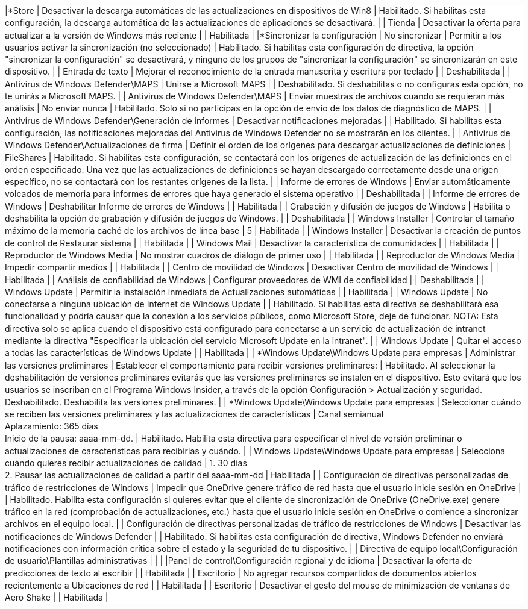 |*Store | Desactivar la descarga automáticas de las actualizaciones en dispositivos de Win8 | Habilitado. Si habilitas esta configuración, la descarga automática de las actualizaciones de aplicaciones se desactivará. |
| Tienda | Desactivar la oferta para actualizar a la versión de Windows más reciente |  | Habilitada |
|*Sincronizar la configuración | No sincronizar | Permitir a los usuarios activar la sincronización (no seleccionado) | Habilitado. Si habilitas esta configuración de directiva, la opción "sincronizar la configuración" se desactivará, y ninguno de los grupos de "sincronizar la configuración" se sincronizarán en este dispositivo. |
| Entrada de texto | Mejorar el reconocimiento de la entrada manuscrita y escritura por teclado |  | Deshabilitada |
| Antivirus de Windows Defender\\MAPS | Unirse a Microsoft MAPS |  | Deshabilitado. Si deshabilitas o no configuras esta opción, no te unirás a Microsoft MAPS. |
| Antivirus de Windows Defender\\MAPS | Enviar muestras de archivos cuando se requieran más análisis | No enviar nunca | Habilitado. Solo si no participas en la opción de envío de los datos de diagnóstico de MAPS. |
| Antivirus de Windows Defender\\Generación de informes | Desactivar notificaciones mejoradas |  | Habilitado. Si habilitas esta configuración, las notificaciones mejoradas del Antivirus de Windows Defender no se mostrarán en los clientes. |
| Antivirus de Windows Defender\\Actualizaciones de firma | Definir el orden de los orígenes para descargar actualizaciones de definiciones | FileShares | Habilitado. Si habilitas esta configuración, se contactará con los orígenes de actualización de las definiciones en el orden especificado. Una vez que las actualizaciones de definiciones se hayan descargado correctamente desde una origen específico, no se contactará con los restantes orígenes de la lista. |
| Informe de errores de Windows | Enviar automáticamente volcados de memoria para informes de errores que haya generado el sistema operativo |  | Deshabilitada |
| Informe de errores de Windows | Deshabilitar Informe de errores de Windows |  | Habilitada |
| Grabación y difusión de juegos de Windows | Habilita o deshabilita la opción de grabación y difusión de juegos de Windows. | | Deshabilitada |
| Windows Installer | Controlar el tamaño máximo de la memoria caché de los archivos de línea base | 5 | Habilitada |
| Windows Installer | Desactivar la creación de puntos de control de Restaurar sistema |  | Habilitada |
| Windows Mail | Desactivar la característica de comunidades |  | Habilitada |
| Reproductor de Windows Media | No mostrar cuadros de diálogo de primer uso |  | Habilitada |
| Reproductor de Windows Media | Impedir compartir medios |  | Habilitada |
| Centro de movilidad de Windows | Desactivar Centro de movilidad de Windows |  | Habilitada |
| Análisis de confiabilidad de Windows | Configurar proveedores de WMI de confiabilidad |  | Deshabilitada |
| Windows Update | Permitir la instalación inmediata de Actualizaciones automáticas |  | Habilitada |
| Windows Update | No conectarse a ninguna ubicación de Internet de Windows Update |  | Habilitado. Si habilitas esta directiva se deshabilitará esa funcionalidad y podría causar que la conexión a los servicios públicos, como Microsoft Store, deje de funcionar. NOTA: Esta directiva solo se aplica cuando el dispositivo está configurado para conectarse a un servicio de actualización de intranet mediante la directiva "Especificar la ubicación del servicio Microsoft Update en la intranet". |
| Windows Update | Quitar el acceso a todas las características de Windows Update |   | Habilitada |
| *Windows Update\\Windows Update para empresas | Administrar las versiones preliminares | Establecer el comportamiento para recibir versiones preliminares: | Habilitado. Al seleccionar la deshabilitación de versiones preliminares evitarás que las versiones preliminares se instalen en el dispositivo. Esto evitará que los usuarios se inscriban en el Programa Windows Insider, a través de la opción Configuración > Actualización y seguridad.<br>Deshabilitado. Deshabilita las versiones preliminares. |
| *Windows Update\\Windows Update para empresas | Seleccionar cuándo se reciben las versiones preliminares y las actualizaciones de características | Canal semianual<br>Aplazamiento: 365 días<br>Inicio de la pausa: aaaa-mm-dd. | Habilitado. Habilita esta directiva para especificar el nivel de versión preliminar o actualizaciones de características para recibirlas y cuándo. |
| Windows Update\\Windows Update para empresas | Selecciona cuándo quieres recibir actualizaciones de calidad | 1. 30 días<br>2. Pausar las actualizaciones de calidad a partir del aaaa-mm-dd | Habilitada |
| Configuración de directivas personalizadas de tráfico de restricciones de Windows | Impedir que OneDrive genere tráfico de red hasta que el usuario inicie sesión en OneDrive |  | Habilitado. Habilita esta configuración si quieres evitar que el cliente de sincronización de OneDrive (OneDrive.exe) genere tráfico en la red (comprobación de actualizaciones, etc.) hasta que el usuario inicie sesión en OneDrive o comience a sincronizar archivos en el equipo local. |
| Configuración de directivas personalizadas de tráfico de restricciones de Windows | Desactivar las notificaciones de Windows Defender |  | Habilitado. Si habilitas esta configuración de directiva, Windows Defender no enviará notificaciones con información crítica sobre el estado y la seguridad de tu dispositivo. |
| Directiva de equipo local\\Configuración de usuario\\Plantillas administrativas  |  |  |
|Panel de control\\Configuración regional y de idioma | Desactivar la oferta de predicciones de texto al escribir |  | Habilitada |
| Escritorio | No agregar recursos compartidos de documentos abiertos recientemente a Ubicaciones de red |  | Habilitada |
| Escritorio | Desactivar el gesto del mouse de minimización de ventanas de Aero Shake |  | Habilitada |
